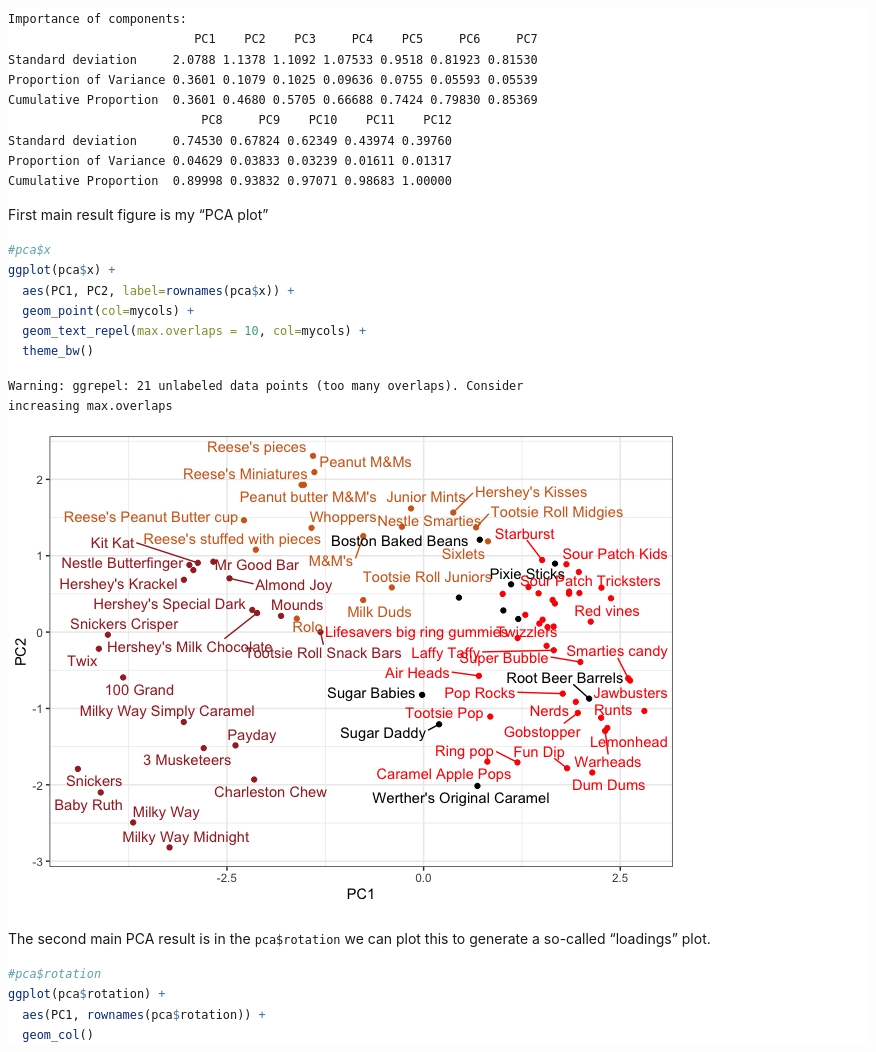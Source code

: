     Importance of components:
                              PC1    PC2    PC3     PC4    PC5     PC6     PC7
    Standard deviation     2.0788 1.1378 1.1092 1.07533 0.9518 0.81923 0.81530
    Proportion of Variance 0.3601 0.1079 0.1025 0.09636 0.0755 0.05593 0.05539
    Cumulative Proportion  0.3601 0.4680 0.5705 0.66688 0.7424 0.79830 0.85369
                               PC8     PC9    PC10    PC11    PC12
    Standard deviation     0.74530 0.67824 0.62349 0.43974 0.39760
    Proportion of Variance 0.04629 0.03833 0.03239 0.01611 0.01317
    Cumulative Proportion  0.89998 0.93832 0.97071 0.98683 1.00000

First main result figure is my “PCA plot”

``` r
#pca$x
ggplot(pca$x) +
  aes(PC1, PC2, label=rownames(pca$x)) +
  geom_point(col=mycols) +
  geom_text_repel(max.overlaps = 10, col=mycols) +
  theme_bw()
```

    Warning: ggrepel: 21 unlabeled data points (too many overlaps). Consider
    increasing max.overlaps

![](class09_files/figure-commonmark/unnamed-chunk-29-1.png)

The second main PCA result is in the `pca$rotation` we can plot this to
generate a so-called “loadings” plot.

``` r
#pca$rotation
ggplot(pca$rotation) +
  aes(PC1, rownames(pca$rotation)) +
  geom_col()
```

